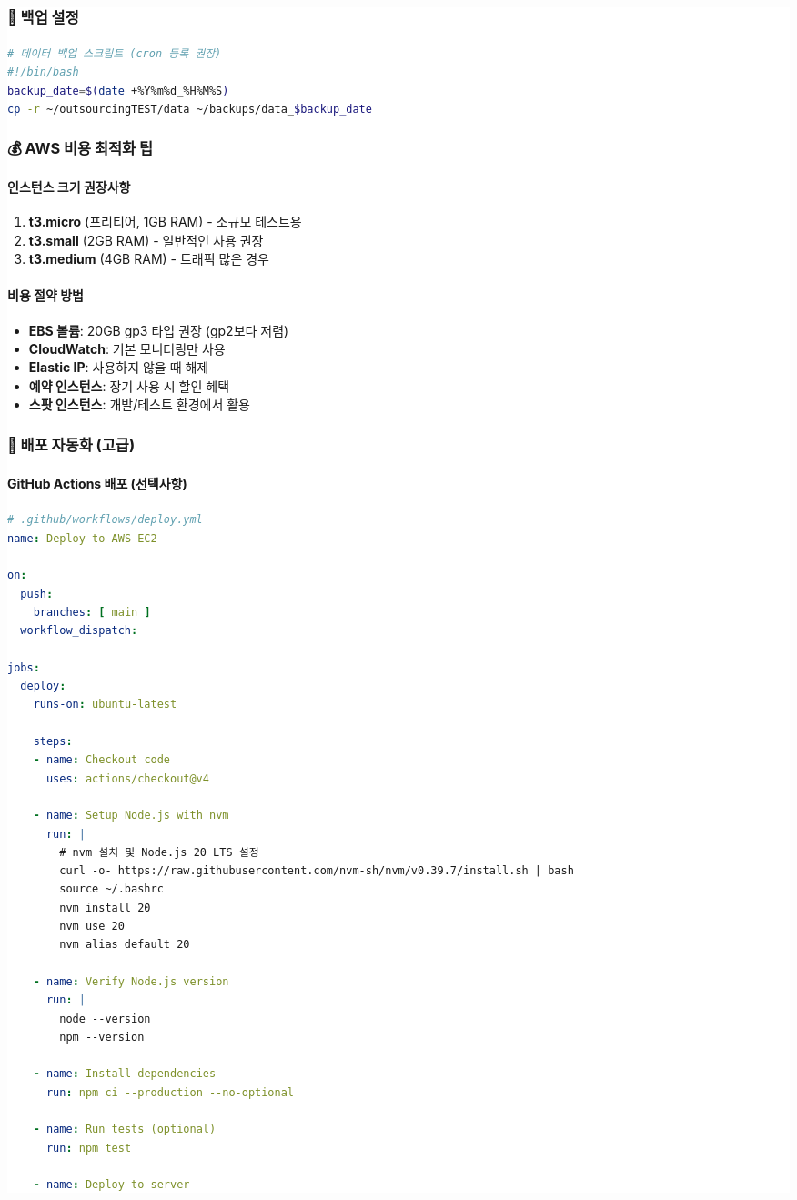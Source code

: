 ### 💾 백업 설정
```bash
# 데이터 백업 스크립트 (cron 등록 권장)
#!/bin/bash
backup_date=$(date +%Y%m%d_%H%M%S)
cp -r ~/outsourcingTEST/data ~/backups/data_$backup_date
```

### 💰 AWS 비용 최적화 팁

#### 인스턴스 크기 권장사항
1. **t3.micro** (프리티어, 1GB RAM) - 소규모 테스트용
2. **t3.small** (2GB RAM) - 일반적인 사용 권장
3. **t3.medium** (4GB RAM) - 트래픽 많은 경우

#### 비용 절약 방법
- **EBS 볼륨**: 20GB gp3 타입 권장 (gp2보다 저렴)
- **CloudWatch**: 기본 모니터링만 사용
- **Elastic IP**: 사용하지 않을 때 해제
- **예약 인스턴스**: 장기 사용 시 할인 혜택
- **스팟 인스턴스**: 개발/테스트 환경에서 활용

### 🔄 배포 자동화 (고급)

#### GitHub Actions 배포 (선택사항)
```yaml
# .github/workflows/deploy.yml
name: Deploy to AWS EC2

on:
  push:
    branches: [ main ]
  workflow_dispatch:

jobs:
  deploy:
    runs-on: ubuntu-latest
    
    steps:
    - name: Checkout code
      uses: actions/checkout@v4
      
    - name: Setup Node.js with nvm
      run: |
        # nvm 설치 및 Node.js 20 LTS 설정
        curl -o- https://raw.githubusercontent.com/nvm-sh/nvm/v0.39.7/install.sh | bash
        source ~/.bashrc
        nvm install 20
        nvm use 20
        nvm alias default 20
        
    - name: Verify Node.js version
      run: |
        node --version
        npm --version
        
    - name: Install dependencies
      run: npm ci --production --no-optional
      
    - name: Run tests (optional)
      run: npm test
      
    - name: Deploy to server
```